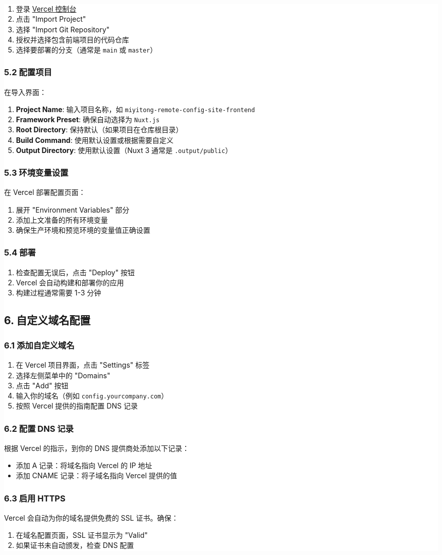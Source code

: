 1. 登录 [Vercel 控制台](https://vercel.com/dashboard)
2. 点击 "Import Project"
3. 选择 "Import Git Repository"
4. 授权并选择包含前端项目的代码仓库
5. 选择要部署的分支（通常是 `main` 或 `master`）

### 5.2 配置项目

在导入界面：

1. **Project Name**: 输入项目名称，如 `miyitong-remote-config-site-frontend`
2. **Framework Preset**: 确保自动选择为 `Nuxt.js`
3. **Root Directory**: 保持默认（如果项目在仓库根目录）
4. **Build Command**: 使用默认设置或根据需要自定义
5. **Output Directory**: 使用默认设置（Nuxt 3 通常是 `.output/public`）

### 5.3 环境变量设置

在 Vercel 部署配置页面：

1. 展开 "Environment Variables" 部分
2. 添加上文准备的所有环境变量
3. 确保生产环境和预览环境的变量值正确设置

### 5.4 部署

1. 检查配置无误后，点击 "Deploy" 按钮
2. Vercel 会自动构建和部署你的应用
3. 构建过程通常需要 1-3 分钟

## 6. 自定义域名配置

### 6.1 添加自定义域名

1. 在 Vercel 项目界面，点击 "Settings" 标签
2. 选择左侧菜单中的 "Domains"
3. 点击 "Add" 按钮
4. 输入你的域名（例如 `config.yourcompany.com`）
5. 按照 Vercel 提供的指南配置 DNS 记录

### 6.2 配置 DNS 记录

根据 Vercel 的指示，到你的 DNS 提供商处添加以下记录：

- 添加 A 记录：将域名指向 Vercel 的 IP 地址
- 添加 CNAME 记录：将子域名指向 Vercel 提供的值

### 6.3 启用 HTTPS

Vercel 会自动为你的域名提供免费的 SSL 证书。确保：

1. 在域名配置页面，SSL 证书显示为 "Valid"
2. 如果证书未自动颁发，检查 DNS 配置
